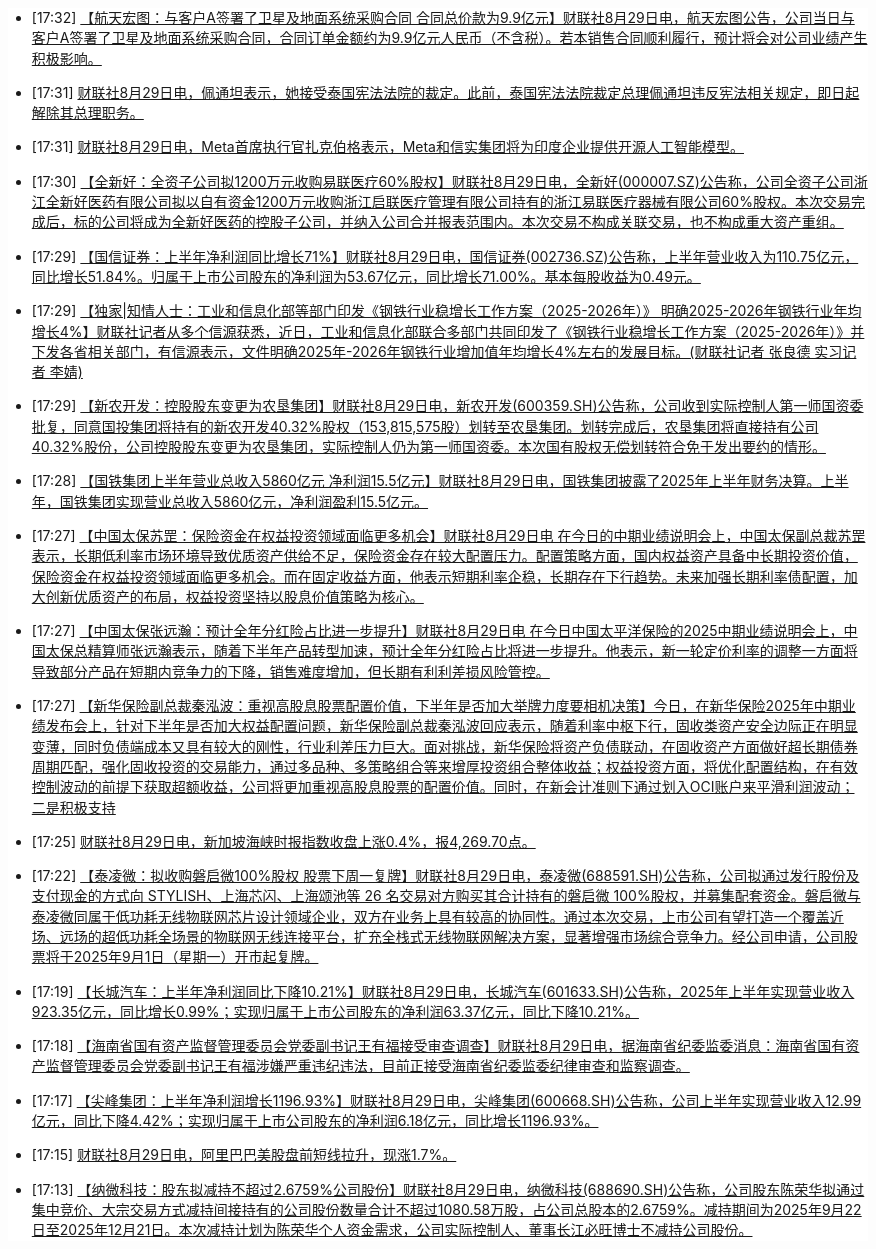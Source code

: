   - [17:32] [【航天宏图：与客户A签署了卫星及地面系统采购合同 合同总价款为9.9亿元】财联社8月29日电，航天宏图公告，公司当日与客户A签署了卫星及地面系统采购合同，合同订单金额约为9.9亿元人民币（不含税）。若本销售合同顺利履行，预计将会对公司业绩产生积极影响。](https://www.cls.cn/detail/2130658)

  - [17:31] [财联社8月29日电，佩通坦表示，她接受泰国宪法法院的裁定。此前，泰国宪法法院裁定总理佩通坦违反宪法相关规定，即日起解除其总理职务。](https://www.cls.cn/detail/2130655)

  - [17:31] [财联社8月29日电，Meta首席执行官扎克伯格表示，Meta和信实集团将为印度企业提供开源人工智能模型。](https://www.cls.cn/detail/2130656)

  - [17:30] [【全新好：全资子公司拟1200万元收购易联医疗60%股权】财联社8月29日电，全新好(000007.SZ)公告称，公司全资子公司浙江全新好医药有限公司拟以自有资金1200万元收购浙江启联医疗管理有限公司持有的浙江易联医疗器械有限公司60%股权。本次交易完成后，标的公司将成为全新好医药的控股子公司，并纳入公司合并报表范围内。本次交易不构成关联交易，也不构成重大资产重组。](https://www.cls.cn/detail/2130653)

  - [17:29] [【国信证券：上半年净利润同比增长71%】财联社8月29日电，国信证券(002736.SZ)公告称，上半年营业收入为110.75亿元，同比增长51.84%。归属于上市公司股东的净利润为53.67亿元，同比增长71.00%。基本每股收益为0.49元。](https://www.cls.cn/detail/2130652)

  - [17:29] [【独家|知情人士：工业和信息化部等部门印发《钢铁行业稳增长工作方案（2025-2026年）》 明确2025-2026年钢铁行业年均增长4%】财联社记者从多个信源获悉，近日，工业和信息化部联合多部门共同印发了《钢铁行业稳增长工作方案（2025-2026年）》并下发各省相关部门，有信源表示，文件明确2025年-2026年钢铁行业增加值年均增长4%左右的发展目标。(财联社记者 张良德 实习记者 李婧)](https://www.cls.cn/detail/2130634)

  - [17:29] [【新农开发：控股股东变更为农垦集团】财联社8月29日电，新农开发(600359.SH)公告称，公司收到实际控制人第一师国资委批复，同意国投集团将持有的新农开发40.32%股权（153,815,575股）划转至农垦集团。划转完成后，农垦集团将直接持有公司40.32%股份，公司控股股东变更为农垦集团，实际控制人仍为第一师国资委。本次国有股权无偿划转符合免于发出要约的情形。](https://www.cls.cn/detail/2130651)

  - [17:28] [【国铁集团上半年营业总收入5860亿元 净利润15.5亿元】财联社8月29日电，国铁集团披露了2025年上半年财务决算。上半年，国铁集团实现营业总收入5860亿元，净利润盈利15.5亿元。](https://www.cls.cn/detail/2130648)

  - [17:27] [【中国太保苏罡：保险资金在权益投资领域面临更多机会】财联社8月29日电 在今日的中期业绩说明会上，中国太保副总裁苏罡表示，长期低利率市场环境导致优质资产供给不足，保险资金存在较大配置压力。配置策略方面，国内权益资产具备中长期投资价值，保险资金在权益投资领域面临更多机会。而在固定收益方面，他表示短期利率企稳，长期存在下行趋势。未来加强长期利率债配置，加大创新优质资产的布局，权益投资坚持以股息价值策略为核心。](https://www.cls.cn/detail/2130636)

  - [17:27] [【中国太保张远瀚：预计全年分红险占比进一步提升】财联社8月29日电 在今日中国太平洋保险的2025中期业绩说明会上，中国太保总精算师张远瀚表示，随着下半年产品转型加速，预计全年分红险占比将进一步提升。他表示，新一轮定价利率的调整一方面将导致部分产品在短期内竞争力的下降，销售难度增加，但长期有利利差损风险管控。](https://www.cls.cn/detail/2130637)

  - [17:27] [【新华保险副总裁秦泓波：重视高股息股票配置价值，下半年是否加大举牌力度要相机决策】今日，在新华保险2025年中期业绩发布会上，针对下半年是否加大权益配置问题，新华保险副总裁秦泓波回应表示，随着利率中枢下行，固收类资产安全边际正在明显变薄，同时负债端成本又具有较大的刚性，行业利差压力巨大。面对挑战，新华保险将资产负债联动，在固收资产方面做好超长期债券周期匹配，强化固收投资的交易能力，通过多品种、多策略组合等来增厚投资组合整体收益；权益投资方面，将优化配置结构，在有效控制波动的前提下获取超额收益，公司将更加重视高股息股票的配置价值。同时，在新会计准则下通过划入OCI账户来平滑利润波动；二是积极支持](https://www.cls.cn/detail/2130639)

  - [17:25] [财联社8月29日电，新加坡海峡时报指数收盘上涨0.4%，报4,269.70点。](https://www.cls.cn/detail/2130645)

  - [17:22] [【泰凌微：拟收购磐启微100%股权 股票下周一复牌】财联社8月29日电，泰凌微(688591.SH)公告称，公司拟通过发行股份及支付现金的方式向 STYLISH、上海芯闪、上海颂池等 26 名交易对方购买其合计持有的磐启微 100%股权，并募集配套资金。磐启微与泰凌微同属于低功耗无线物联网芯片设计领域企业，双方在业务上具有较高的协同性。通过本次交易，上市公司有望打造一个覆盖近场、远场的超低功耗全场景的物联网无线连接平台，扩充全栈式无线物联网解决方案，显著增强市场综合竞争力。经公司申请，公司股票将于2025年9月1日（星期一）开市起复牌。](https://www.cls.cn/detail/2130633)

  - [17:19] [【长城汽车：上半年净利润同比下降10.21%】财联社8月29日电，长城汽车(601633.SH)公告称，2025年上半年实现营业收入923.35亿元，同比增长0.99%；实现归属于上市公司股东的净利润63.37亿元，同比下降10.21%。](https://www.cls.cn/detail/2130631)

  - [17:18] [【海南省国有资产监督管理委员会党委副书记王有福接受审查调查】财联社8月29日电，据海南省纪委监委消息：海南省国有资产监督管理委员会党委副书记王有福涉嫌严重违纪违法，目前正接受海南省纪委监委纪律审查和监察调查。](https://www.cls.cn/detail/2130630)

  - [17:17] [【尖峰集团：上半年净利润增长1196.93%】财联社8月29日电，尖峰集团(600668.SH)公告称，公司上半年实现营业收入12.99亿元，同比下降4.42%；实现归属于上市公司股东的净利润6.18亿元，同比增长1196.93%。](https://www.cls.cn/detail/2130628)

  - [17:15] [财联社8月29日电，阿里巴巴美股盘前短线拉升，现涨1.7%。](https://www.cls.cn/detail/2130625)

  - [17:13] [【纳微科技：股东拟减持不超过2.6759%公司股份】财联社8月29日电，纳微科技(688690.SH)公告称，公司股东陈荣华拟通过集中竞价、大宗交易方式减持间接持有的公司股份数量合计不超过1080.58万股，占公司总股本的2.6759%。减持期间为2025年9月22日至2025年12月21日。本次减持计划为陈荣华个人资金需求，公司实际控制人、董事长江必旺博士不减持公司股份。](https://www.cls.cn/detail/2130624)
